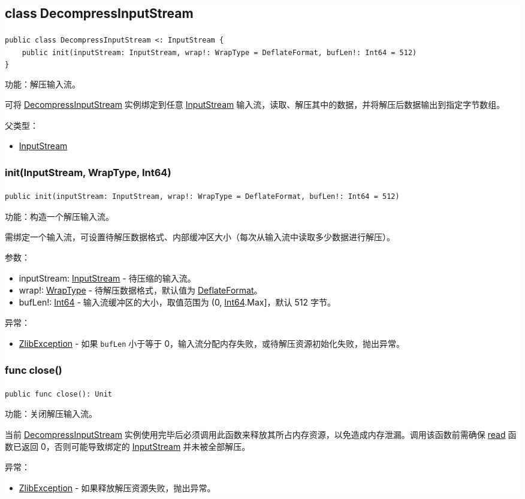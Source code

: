 ## class DecompressInputStream

```cangjie
public class DecompressInputStream <: InputStream {
    public init(inputStream: InputStream, wrap!: WrapType = DeflateFormat, bufLen!: Int64 = 512)
}
```

功能：解压输入流。

可将 [DecompressInputStream](zlib_package_classes.md#class-decompressinputstream) 实例绑定到任意 [InputStream](../../../std/io/io_package_api/io_package_interfaces.md#interface-inputstream) 输入流，读取、解压其中的数据，并将解压后数据输出到指定字节数组。

父类型：

- [InputStream](../../../std/io/io_package_api/io_package_interfaces.md#interface-inputstream)

### init(InputStream, WrapType, Int64)

```cangjie
public init(inputStream: InputStream, wrap!: WrapType = DeflateFormat, bufLen!: Int64 = 512)
```

功能：构造一个解压输入流。

需绑定一个输入流，可设置待解压数据格式、内部缓冲区大小（每次从输入流中读取多少数据进行解压）。

参数：

- inputStream: [InputStream](../../../std/io/io_package_api/io_package_interfaces.md#interface-inputstream) - 待压缩的输入流。
- wrap!: [WrapType](zlib_package_enums.md#enum-wraptype) - 待解压数据格式，默认值为 [DeflateFormat](zlib_package_enums.md#deflateformat)。
- bufLen!: [Int64](../../../std/core/core_package_api/core_package_intrinsics.md#int64) - 输入流缓冲区的大小，取值范围为 (0, [Int64](../../../std/core/core_package_api/core_package_intrinsics.md#int64).Max]，默认 512 字节。

异常：

- [ZlibException](zlib_package_exceptions.md#class-zlibexception) - 如果 `bufLen` 小于等于 0，输入流分配内存失败，或待解压资源初始化失败，抛出异常。

### func close()

```cangjie
public func close(): Unit
```

功能：关闭解压输入流。

当前 [DecompressInputStream](zlib_package_classes.md#class-decompressinputstream) 实例使用完毕后必须调用此函数来释放其所占内存资源，以免造成内存泄漏。调用该函数前需确保 [read](./zlib_package_classes.md#func-readarraybyte-1) 函数已返回 0，否则可能导致绑定的 [InputStream](../../../std/io/io_package_api/io_package_interfaces.md#interface-inputstream) 并未被全部解压。

异常：

- [ZlibException](zlib_package_exceptions.md#class-zlibexception) - 如果释放解压资源失败，抛出异常。
